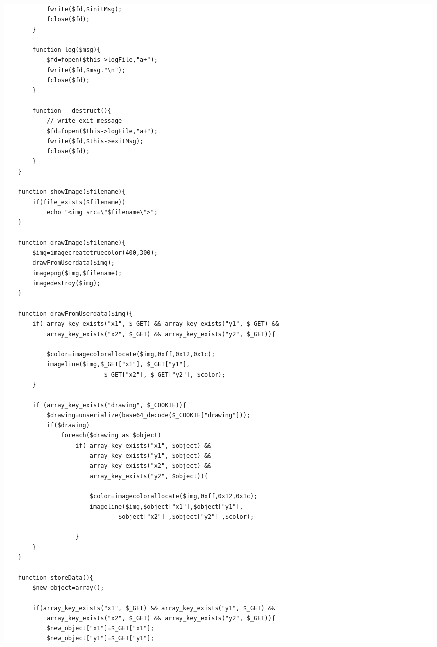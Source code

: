 ```
            fwrite($fd,$initMsg);
            fclose($fd);
        }                       
      
        function log($msg){
            $fd=fopen($this->logFile,"a+");
            fwrite($fd,$msg."\n");
            fclose($fd);
        }                       
      
        function __destruct(){
            // write exit message
            $fd=fopen($this->logFile,"a+");
            fwrite($fd,$this->exitMsg);
            fclose($fd);
        }                       
    }
 
    function showImage($filename){
        if(file_exists($filename))
            echo "<img src=\"$filename\">";
    }

    function drawImage($filename){
        $img=imagecreatetruecolor(400,300);
        drawFromUserdata($img);
        imagepng($img,$filename);     
        imagedestroy($img);
    }
    
    function drawFromUserdata($img){
        if( array_key_exists("x1", $_GET) && array_key_exists("y1", $_GET) &&
            array_key_exists("x2", $_GET) && array_key_exists("y2", $_GET)){
        
            $color=imagecolorallocate($img,0xff,0x12,0x1c);
            imageline($img,$_GET["x1"], $_GET["y1"], 
                            $_GET["x2"], $_GET["y2"], $color);
        }
        
        if (array_key_exists("drawing", $_COOKIE)){
            $drawing=unserialize(base64_decode($_COOKIE["drawing"]));
            if($drawing)
                foreach($drawing as $object)
                    if( array_key_exists("x1", $object) && 
                        array_key_exists("y1", $object) &&
                        array_key_exists("x2", $object) && 
                        array_key_exists("y2", $object)){
                    
                        $color=imagecolorallocate($img,0xff,0x12,0x1c);
                        imageline($img,$object["x1"],$object["y1"],
                                $object["x2"] ,$object["y2"] ,$color);
            
                    }
        }    
    }
    
    function storeData(){
        $new_object=array();

        if(array_key_exists("x1", $_GET) && array_key_exists("y1", $_GET) &&
            array_key_exists("x2", $_GET) && array_key_exists("y2", $_GET)){
            $new_object["x1"]=$_GET["x1"];
            $new_object["y1"]=$_GET["y1"];
```